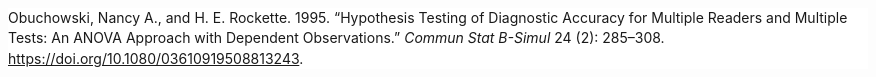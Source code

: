 <div id="ref-obuchowski1995" class="csl-entry">

Obuchowski, Nancy A., and H. E. Rockette. 1995. “Hypothesis Testing of
Diagnostic Accuracy for Multiple Readers and Multiple Tests: An ANOVA
Approach with Dependent Observations.” *Commun Stat B-Simul* 24 (2):
285–308. <https://doi.org/10.1080/03610919508813243>.

</div>

</div>
